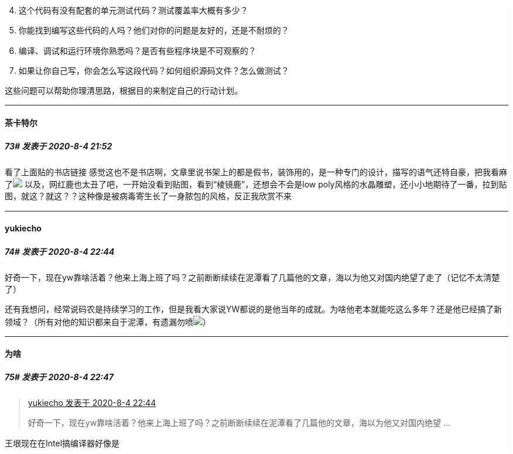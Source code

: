 4. 这个代码有没有配套的单元测试代码？测试覆盖率大概有多少？

5. 你能找到编写这些代码的人吗？他们对你的问题是友好的，还是不耐烦的？

6. 编译、调试和运行环境你熟悉吗？是否有些程序块是不可观察的？

7. 如果让你自己写，你会怎么写这段代码？如何组织源码文件？怎么做测试？


这些问题可以帮助你理清思路，根据目的来制定自己的行动计划。







*****

####  茶卡特尔  
##### 73#       发表于 2020-8-4 21:52




看了上面贴的书店链接
感觉这也不是书店啊，文章里说书架上的都是假书，装饰用的，是一种专门的设计，描写的语气还特自豪，把我看麻了<img src="https://static.saraba1st.com/image/smiley/face2017/004.gif" referrerpolicy="no-referrer">
以及，网红鹿也太丑了吧，一开始没看到贴图，看到“棱镜鹿”，还想会不会是low poly风格的水晶雕塑，还小小地期待了一番，拉到贴图，就这？就这？？这种像是被病毒寄生长了一身脓包的风格，反正我欣赏不来







*****

####  yukiecho  
##### 74#       发表于 2020-8-4 22:44




好奇一下，现在yw靠啥活着？他来上海上班了吗？之前断断续续在泥潭看了几篇他的文章，海以为他又对国内绝望了走了（记忆不太清楚了）

还有我想问，经常说码农是持续学习的工作，但是我看大家说YW都说的是他当年的成就。为啥他老本就能吃这么多年？还是他已经搞了新领域？（所有对他的知识都来自于泥潭，有遗漏勿喷<img src="https://static.saraba1st.com/image/smiley/face2017/037.png" referrerpolicy="no-referrer">）







*****

####  为啥  
##### 75#       发表于 2020-8-4 22:47



<blockquote><a href="httphttps://bbs.saraba1st.com/2b/forum.php?mod=redirect&amp;goto=findpost&amp;pid=48319295&amp;ptid=1953075" target="_blank">yukiecho 发表于 2020-8-4 22:44</a>

好奇一下，现在yw靠啥活着？他来上海上班了吗？之前断断续续在泥潭看了几篇他的文章，海以为他又对国内绝望 ...</blockquote>
王垠现在在Intel搞编译器好像是

